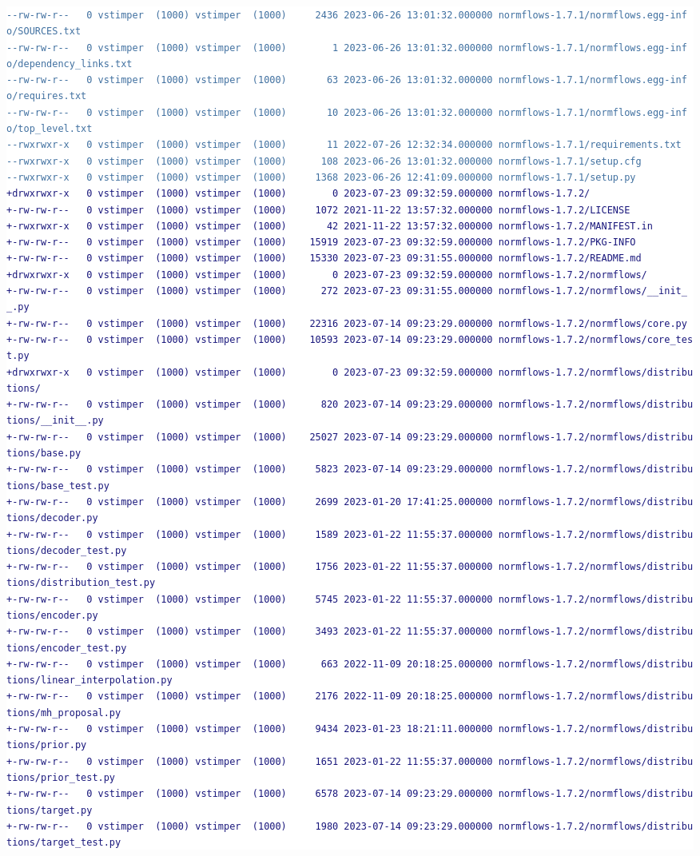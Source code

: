 ```diff
--rw-rw-r--   0 vstimper  (1000) vstimper  (1000)     2436 2023-06-26 13:01:32.000000 normflows-1.7.1/normflows.egg-info/SOURCES.txt
--rw-rw-r--   0 vstimper  (1000) vstimper  (1000)        1 2023-06-26 13:01:32.000000 normflows-1.7.1/normflows.egg-info/dependency_links.txt
--rw-rw-r--   0 vstimper  (1000) vstimper  (1000)       63 2023-06-26 13:01:32.000000 normflows-1.7.1/normflows.egg-info/requires.txt
--rw-rw-r--   0 vstimper  (1000) vstimper  (1000)       10 2023-06-26 13:01:32.000000 normflows-1.7.1/normflows.egg-info/top_level.txt
--rwxrwxr-x   0 vstimper  (1000) vstimper  (1000)       11 2022-07-26 12:32:34.000000 normflows-1.7.1/requirements.txt
--rwxrwxr-x   0 vstimper  (1000) vstimper  (1000)      108 2023-06-26 13:01:32.000000 normflows-1.7.1/setup.cfg
--rwxrwxr-x   0 vstimper  (1000) vstimper  (1000)     1368 2023-06-26 12:41:09.000000 normflows-1.7.1/setup.py
+drwxrwxr-x   0 vstimper  (1000) vstimper  (1000)        0 2023-07-23 09:32:59.000000 normflows-1.7.2/
+-rw-rw-r--   0 vstimper  (1000) vstimper  (1000)     1072 2021-11-22 13:57:32.000000 normflows-1.7.2/LICENSE
+-rwxrwxr-x   0 vstimper  (1000) vstimper  (1000)       42 2021-11-22 13:57:32.000000 normflows-1.7.2/MANIFEST.in
+-rw-rw-r--   0 vstimper  (1000) vstimper  (1000)    15919 2023-07-23 09:32:59.000000 normflows-1.7.2/PKG-INFO
+-rw-rw-r--   0 vstimper  (1000) vstimper  (1000)    15330 2023-07-23 09:31:55.000000 normflows-1.7.2/README.md
+drwxrwxr-x   0 vstimper  (1000) vstimper  (1000)        0 2023-07-23 09:32:59.000000 normflows-1.7.2/normflows/
+-rw-rw-r--   0 vstimper  (1000) vstimper  (1000)      272 2023-07-23 09:31:55.000000 normflows-1.7.2/normflows/__init__.py
+-rw-rw-r--   0 vstimper  (1000) vstimper  (1000)    22316 2023-07-14 09:23:29.000000 normflows-1.7.2/normflows/core.py
+-rw-rw-r--   0 vstimper  (1000) vstimper  (1000)    10593 2023-07-14 09:23:29.000000 normflows-1.7.2/normflows/core_test.py
+drwxrwxr-x   0 vstimper  (1000) vstimper  (1000)        0 2023-07-23 09:32:59.000000 normflows-1.7.2/normflows/distributions/
+-rw-rw-r--   0 vstimper  (1000) vstimper  (1000)      820 2023-07-14 09:23:29.000000 normflows-1.7.2/normflows/distributions/__init__.py
+-rw-rw-r--   0 vstimper  (1000) vstimper  (1000)    25027 2023-07-14 09:23:29.000000 normflows-1.7.2/normflows/distributions/base.py
+-rw-rw-r--   0 vstimper  (1000) vstimper  (1000)     5823 2023-07-14 09:23:29.000000 normflows-1.7.2/normflows/distributions/base_test.py
+-rw-rw-r--   0 vstimper  (1000) vstimper  (1000)     2699 2023-01-20 17:41:25.000000 normflows-1.7.2/normflows/distributions/decoder.py
+-rw-rw-r--   0 vstimper  (1000) vstimper  (1000)     1589 2023-01-22 11:55:37.000000 normflows-1.7.2/normflows/distributions/decoder_test.py
+-rw-rw-r--   0 vstimper  (1000) vstimper  (1000)     1756 2023-01-22 11:55:37.000000 normflows-1.7.2/normflows/distributions/distribution_test.py
+-rw-rw-r--   0 vstimper  (1000) vstimper  (1000)     5745 2023-01-22 11:55:37.000000 normflows-1.7.2/normflows/distributions/encoder.py
+-rw-rw-r--   0 vstimper  (1000) vstimper  (1000)     3493 2023-01-22 11:55:37.000000 normflows-1.7.2/normflows/distributions/encoder_test.py
+-rw-rw-r--   0 vstimper  (1000) vstimper  (1000)      663 2022-11-09 20:18:25.000000 normflows-1.7.2/normflows/distributions/linear_interpolation.py
+-rw-rw-r--   0 vstimper  (1000) vstimper  (1000)     2176 2022-11-09 20:18:25.000000 normflows-1.7.2/normflows/distributions/mh_proposal.py
+-rw-rw-r--   0 vstimper  (1000) vstimper  (1000)     9434 2023-01-23 18:21:11.000000 normflows-1.7.2/normflows/distributions/prior.py
+-rw-rw-r--   0 vstimper  (1000) vstimper  (1000)     1651 2023-01-22 11:55:37.000000 normflows-1.7.2/normflows/distributions/prior_test.py
+-rw-rw-r--   0 vstimper  (1000) vstimper  (1000)     6578 2023-07-14 09:23:29.000000 normflows-1.7.2/normflows/distributions/target.py
+-rw-rw-r--   0 vstimper  (1000) vstimper  (1000)     1980 2023-07-14 09:23:29.000000 normflows-1.7.2/normflows/distributions/target_test.py
```